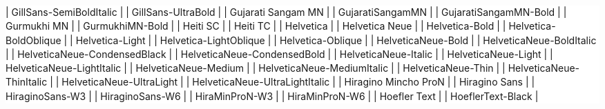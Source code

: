 | GillSans-SemiBoldItalic              |
| GillSans-UltraBold                   |
| Gujarati Sangam MN                   |
| GujaratiSangamMN                     |
| GujaratiSangamMN-Bold                |
| Gurmukhi MN                          |
| GurmukhiMN-Bold                      |
| Heiti SC                             |
| Heiti TC                             |
| Helvetica                            |
| Helvetica Neue                       |
| Helvetica-Bold                       |
| Helvetica-BoldOblique                |
| Helvetica-Light                      |
| Helvetica-LightOblique               |
| Helvetica-Oblique                    |
| HelveticaNeue-Bold                   |
| HelveticaNeue-BoldItalic             |
| HelveticaNeue-CondensedBlack         |
| HelveticaNeue-CondensedBold          |
| HelveticaNeue-Italic                 |
| HelveticaNeue-Light                  |
| HelveticaNeue-LightItalic            |
| HelveticaNeue-Medium                 |
| HelveticaNeue-MediumItalic           |
| HelveticaNeue-Thin                   |
| HelveticaNeue-ThinItalic             |
| HelveticaNeue-UltraLight             |
| HelveticaNeue-UltraLightItalic       |
| Hiragino Mincho ProN                 |
| Hiragino Sans                        |
| HiraginoSans-W3                      |
| HiraginoSans-W6                      |
| HiraMinProN-W3                       |
| HiraMinProN-W6                       |
| Hoefler Text                         |
| HoeflerText-Black                    |